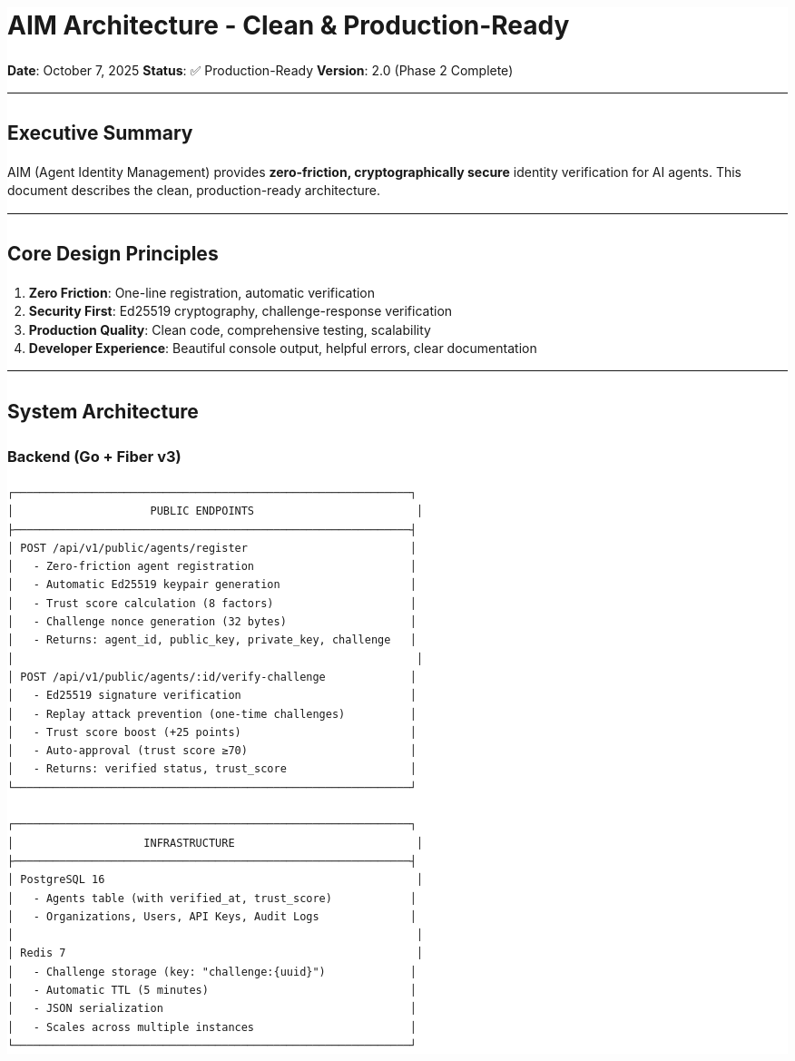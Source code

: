 # AIM Architecture - Clean & Production-Ready

**Date**: October 7, 2025
**Status**: ✅ Production-Ready
**Version**: 2.0 (Phase 2 Complete)

---

## Executive Summary

AIM (Agent Identity Management) provides **zero-friction, cryptographically secure** identity verification for AI agents. This document describes the clean, production-ready architecture.

---

## Core Design Principles

1. **Zero Friction**: One-line registration, automatic verification
2. **Security First**: Ed25519 cryptography, challenge-response verification
3. **Production Quality**: Clean code, comprehensive testing, scalability
4. **Developer Experience**: Beautiful console output, helpful errors, clear documentation

---

## System Architecture

### Backend (Go + Fiber v3)

```
┌─────────────────────────────────────────────────────────────┐
│                     PUBLIC ENDPOINTS                         │
├─────────────────────────────────────────────────────────────┤
│ POST /api/v1/public/agents/register                         │
│   - Zero-friction agent registration                        │
│   - Automatic Ed25519 keypair generation                    │
│   - Trust score calculation (8 factors)                     │
│   - Challenge nonce generation (32 bytes)                   │
│   - Returns: agent_id, public_key, private_key, challenge   │
│                                                              │
│ POST /api/v1/public/agents/:id/verify-challenge             │
│   - Ed25519 signature verification                          │
│   - Replay attack prevention (one-time challenges)          │
│   - Trust score boost (+25 points)                          │
│   - Auto-approval (trust score ≥70)                         │
│   - Returns: verified status, trust_score                   │
└─────────────────────────────────────────────────────────────┘

┌─────────────────────────────────────────────────────────────┐
│                    INFRASTRUCTURE                            │
├─────────────────────────────────────────────────────────────┤
│ PostgreSQL 16                                                │
│   - Agents table (with verified_at, trust_score)            │
│   - Organizations, Users, API Keys, Audit Logs              │
│                                                              │
│ Redis 7                                                      │
│   - Challenge storage (key: "challenge:{uuid}")             │
│   - Automatic TTL (5 minutes)                               │
│   - JSON serialization                                      │
│   - Scales across multiple instances                        │
└─────────────────────────────────────────────────────────────┘
```
